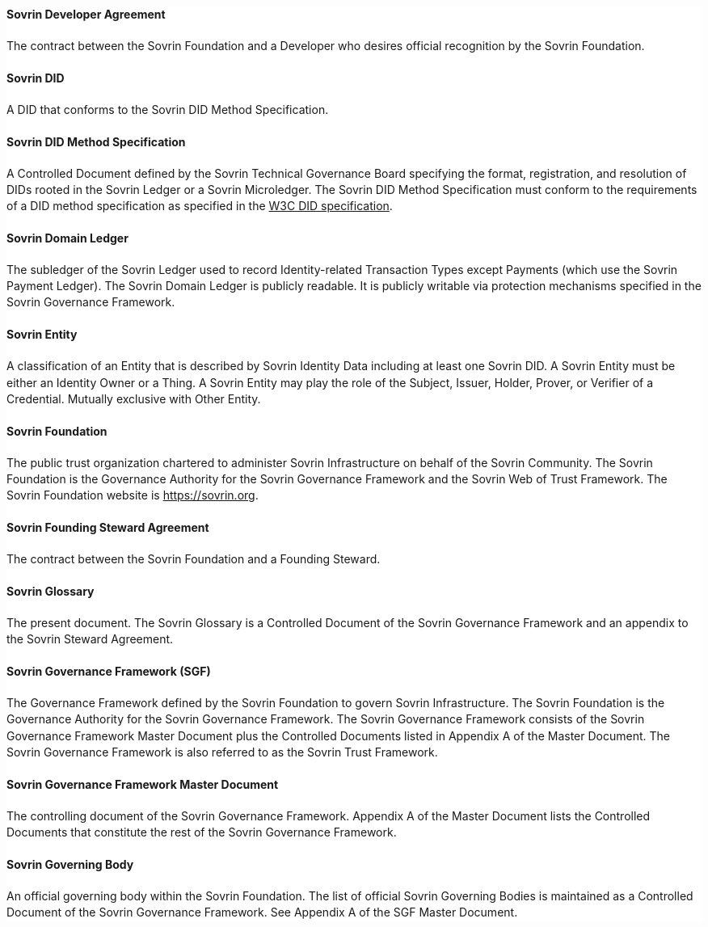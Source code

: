 #### Sovrin Developer Agreement
The contract between the Sovrin Foundation and a Developer who desires official recognition by the Sovrin Foundation.

#### Sovrin DID
A DID that conforms to the Sovrin DID Method Specification.

#### Sovrin DID Method Specification
A Controlled Document defined by the Sovrin Technical Governance Board specifying the format, registration, and resolution of DIDs rooted in the Sovrin Ledger or a Sovrin Microledger. The Sovrin DID Method Specification must conform to the requirements of a DID method specification as specified in the [W3C DID specification](https://w3c-ccg.github.io/did-spec/).

#### Sovrin Domain Ledger
The subledger of the Sovrin Ledger used to record Identity-related Transaction Types except Payments (which use the Sovrin Payment Ledger). The Sovrin Domain Ledger is publicly readable. It is publicly writable via protection mechanisms specified in the Sovrin Governance Framework.

#### Sovrin Entity
A classification of an Entity that is described by Sovrin Identity Data including at least one Sovrin DID. A Sovrin Entity must be either an Identity Owner or a Thing. A Sovrin Entity may play the role of the Subject, Issuer, Holder, Prover, or Verifier of a Credential. Mutually exclusive with Other Entity.

#### Sovrin Foundation
The public trust organization chartered to administer Sovrin Infrastructure on behalf of the Sovrin Community. The Sovrin Foundation is the Governance Authority for the Sovrin Governance Framework and the Sovrin Web of Trust Framework. The Sovrin Foundation website is https://sovrin.org.

#### Sovrin Founding Steward Agreement
The contract between the Sovrin Foundation and a Founding Steward.

#### Sovrin Glossary
The present document. The Sovrin Glossary is a Controlled Document of the Sovrin Governance Framework and an appendix to the Sovrin Steward Agreement.

#### Sovrin Governance Framework (SGF)
The Governance Framework defined by the Sovrin Foundation to govern Sovrin Infrastructure. The Sovrin Foundation is the Governance Authority for the Sovrin Governance Framework. The Sovrin Governance Framework consists of the Sovrin Governance Framework Master Document plus the Controlled Documents listed in Appendix A of the Master Document. The Sovrin Governance Framework is also referred to as the Sovrin Trust Framework.

#### Sovrin Governance Framework Master Document
The controlling document of the Sovrin Governance Framework. Appendix A of the Master Document lists the Controlled Documents that constitute the rest of the Sovrin Governance Framework.

#### Sovrin Governing Body
An official governing body within the Sovrin Foundation. The list of official Sovrin Governing Bodies is maintained as a Controlled Document of the Sovrin Governance Framework. See Appendix A of the SGF Master Document.
